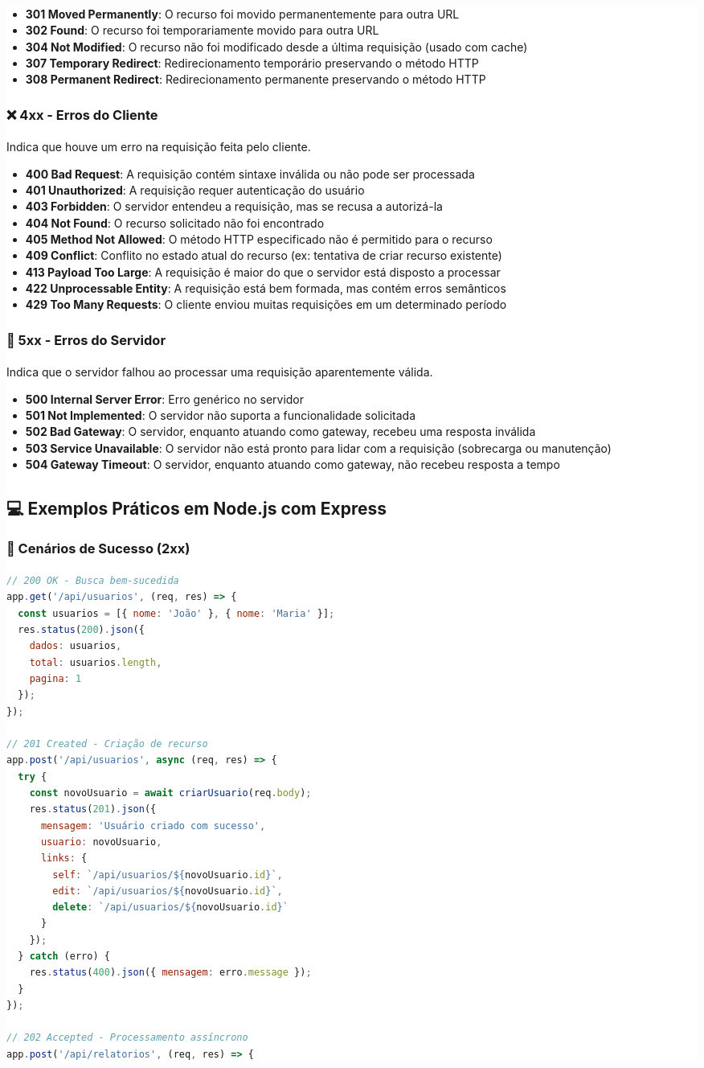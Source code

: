 - **301 Moved Permanently**: O recurso foi movido permanentemente para outra URL
- **302 Found**: O recurso foi temporariamente movido para outra URL
- **304 Not Modified**: O recurso não foi modificado desde a última requisição (usado com cache)
- **307 Temporary Redirect**: Redirecionamento temporário preservando o método HTTP
- **308 Permanent Redirect**: Redirecionamento permanente preservando o método HTTP

### ❌ 4xx - Erros do Cliente
Indica que houve um erro na requisição feita pelo cliente.

- **400 Bad Request**: A requisição contém sintaxe inválida ou não pode ser processada
- **401 Unauthorized**: A requisição requer autenticação do usuário
- **403 Forbidden**: O servidor entendeu a requisição, mas se recusa a autorizá-la
- **404 Not Found**: O recurso solicitado não foi encontrado
- **405 Method Not Allowed**: O método HTTP especificado não é permitido para o recurso
- **409 Conflict**: Conflito no estado atual do recurso (ex: tentativa de criar recurso existente)
- **413 Payload Too Large**: A requisição é maior do que o servidor está disposto a processar
- **422 Unprocessable Entity**: A requisição está bem formada, mas contém erros semânticos
- **429 Too Many Requests**: O cliente enviou muitas requisições em um determinado período

### 🔧 5xx - Erros do Servidor
Indica que o servidor falhou ao processar uma requisição aparentemente válida.

- **500 Internal Server Error**: Erro genérico no servidor
- **501 Not Implemented**: O servidor não suporta a funcionalidade solicitada
- **502 Bad Gateway**: O servidor, enquanto atuando como gateway, recebeu uma resposta inválida
- **503 Service Unavailable**: O servidor não está pronto para lidar com a requisição (sobrecarga ou manutenção)
- **504 Gateway Timeout**: O servidor, enquanto atuando como gateway, não recebeu resposta a tempo

## 💻 Exemplos Práticos em Node.js com Express

### 🎯 Cenários de Sucesso (2xx)

```javascript
// 200 OK - Busca bem-sucedida
app.get('/api/usuarios', (req, res) => {
  const usuarios = [{ nome: 'João' }, { nome: 'Maria' }];
  res.status(200).json({
    dados: usuarios,
    total: usuarios.length,
    pagina: 1
  });
});

// 201 Created - Criação de recurso
app.post('/api/usuarios', async (req, res) => {
  try {
    const novoUsuario = await criarUsuario(req.body);
    res.status(201).json({
      mensagem: 'Usuário criado com sucesso',
      usuario: novoUsuario,
      links: {
        self: `/api/usuarios/${novoUsuario.id}`,
        edit: `/api/usuarios/${novoUsuario.id}`,
        delete: `/api/usuarios/${novoUsuario.id}`
      }
    });
  } catch (erro) {
    res.status(400).json({ mensagem: erro.message });
  }
});

// 202 Accepted - Processamento assíncrono
app.post('/api/relatorios', (req, res) => {
```